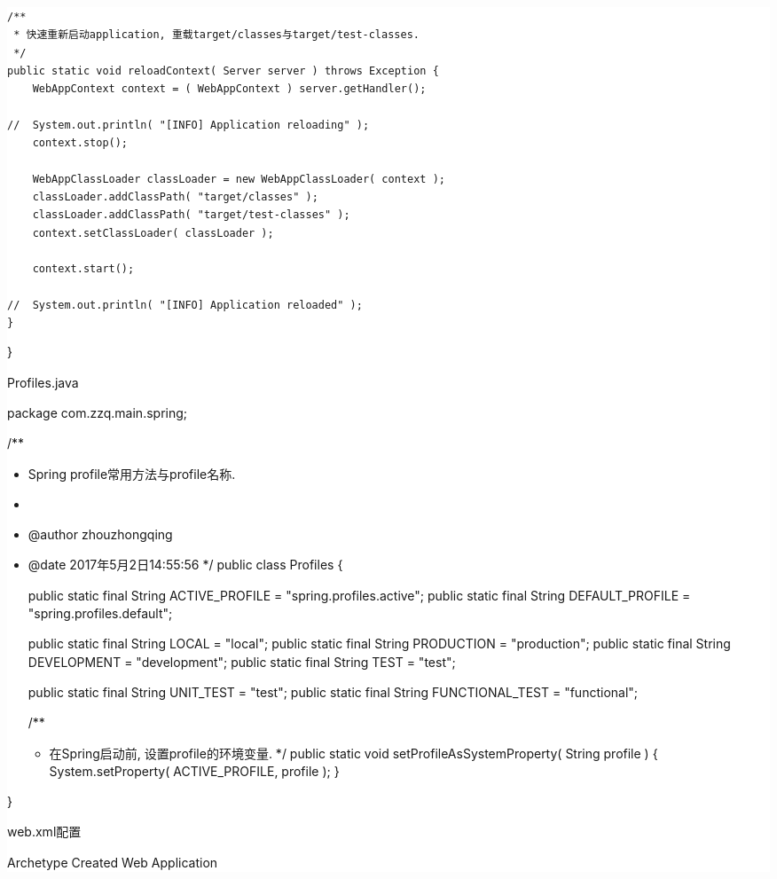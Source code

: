 	/**
	 * 快速重新启动application, 重载target/classes与target/test-classes.
	 */
	public static void reloadContext( Server server ) throws Exception {
		WebAppContext context = ( WebAppContext ) server.getHandler();

	//	System.out.println( "[INFO] Application reloading" );
		context.stop();

		WebAppClassLoader classLoader = new WebAppClassLoader( context );
		classLoader.addClassPath( "target/classes" );
		classLoader.addClassPath( "target/test-classes" );
		context.setClassLoader( classLoader );

		context.start();

	//	System.out.println( "[INFO] Application reloaded" );
	}

}

Profiles.java

package com.zzq.main.spring;

/**
 * Spring profile常用方法与profile名称.
 *
 * @author zhouzhongqing
 * @date 2017年5月2日14:55:56
 */
public class Profiles {

	public static final String ACTIVE_PROFILE = "spring.profiles.active";
	public static final String DEFAULT_PROFILE = "spring.profiles.default";

	public static final String LOCAL = "local";
	public static final String PRODUCTION = "production";
	public static final String DEVELOPMENT = "development";
	public static final String TEST = "test";

	public static final String UNIT_TEST = "test";
	public static final String FUNCTIONAL_TEST = "functional";

	/**
	 * 在Spring启动前, 设置profile的环境变量.
	 */
	public static void setProfileAsSystemProperty( String profile ) {
		System.setProperty( ACTIVE_PROFILE, profile );
	}

}

web.xml配置

<?xml version="1.0" encoding="UTF-8"?>
 <web-app xmlns:xsi="http://www.w3.org/2001/XMLSchema-instance" xmlns="http://java.sun.com/xml/ns/javaee"
	xmlns:web="http://java.sun.com/xml/ns/javaee/web-app_3_0.xsd" 
	xsi:schemaLocation="http://java.sun.com/xml/ns/javaee http://java.sun.com/xml/ns/javaee/web-app_3_0.xsd"
	version="3.0">
  <display-name>Archetype Created Web Application</display-name>
  